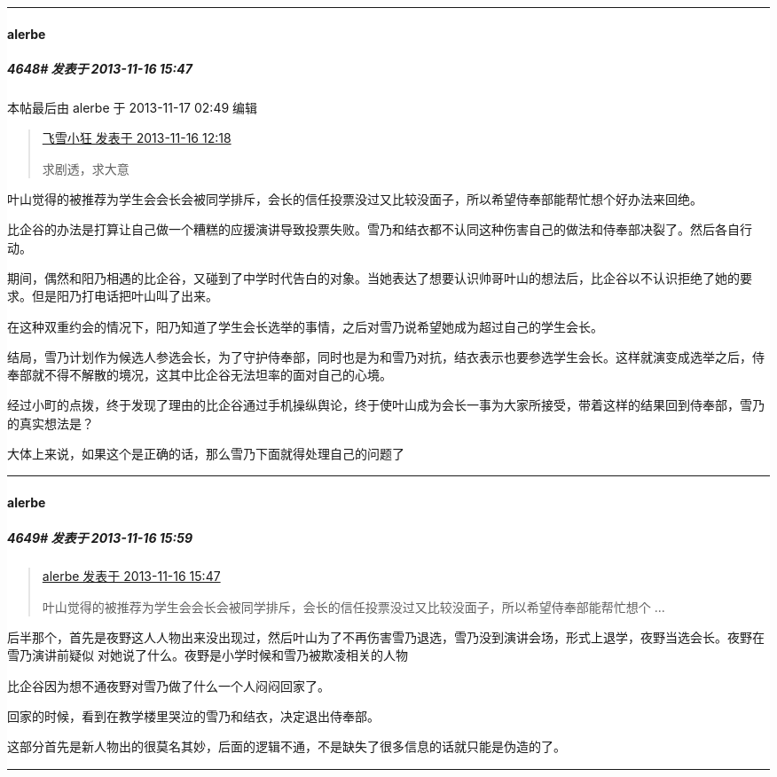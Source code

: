 





-----

####  alerbe  
##### 4648#       发表于 2013-11-16 15:47



 本帖最后由 alerbe 于 2013-11-17 02:49 编辑 
<blockquote><a href="httphttps://bbs.saraba1st.com/2b/forum.php?mod=redirect&amp;goto=findpost&amp;pid=23613220&amp;ptid=908099" target="_blank">飞雪小狂 发表于 2013-11-16 12:18</a>

求剧透，求大意</blockquote>
叶山觉得的被推荐为学生会会长会被同学排斥，会长的信任投票没过又比较没面子，所以希望侍奉部能帮忙想个好办法来回绝。

比企谷的办法是打算让自己做一个糟糕的应援演讲导致投票失败。雪乃和结衣都不认同这种伤害自己的做法和侍奉部决裂了。然后各自行动。

期间，偶然和阳乃相遇的比企谷，又碰到了中学时代告白的对象。当她表达了想要认识帅哥叶山的想法后，比企谷以不认识拒绝了她的要求。但是阳乃打电话把叶山叫了出来。

在这种双重约会的情况下，阳乃知道了学生会长选举的事情，之后对雪乃说希望她成为超过自己的学生会长。

结局，雪乃计划作为候选人参选会长，为了守护侍奉部，同时也是为和雪乃对抗，结衣表示也要参选学生会长。这样就演变成选举之后，侍奉部就不得不解散的境况，这其中比企谷无法坦率的面对自己的心境。

经过小町的点拨，终于发现了理由的比企谷通过手机操纵舆论，终于使叶山成为会长一事为大家所接受，带着这样的结果回到侍奉部，雪乃的真实想法是？



大体上来说，如果这个是正确的话，那么雪乃下面就得处理自己的问题了







-----

####  alerbe  
##### 4649#       发表于 2013-11-16 15:59



<blockquote><a href="httphttps://bbs.saraba1st.com/2b/forum.php?mod=redirect&amp;goto=findpost&amp;pid=23614482&amp;ptid=908099" target="_blank">alerbe 发表于 2013-11-16 15:47</a>

叶山觉得的被推荐为学生会会长会被同学排斥，会长的信任投票没过又比较没面子，所以希望侍奉部能帮忙想个 ...</blockquote>
后半那个，首先是夜野这人人物出来没出现过，然后叶山为了不再伤害雪乃退选，雪乃没到演讲会场，形式上退学，夜野当选会长。夜野在雪乃演讲前疑似 对她说了什么。夜野是小学时候和雪乃被欺凌相关的人物


比企谷因为想不通夜野对雪乃做了什么一个人闷闷回家了。


回家的时候，看到在教学楼里哭泣的雪乃和结衣，决定退出侍奉部。



这部分首先是新人物出的很莫名其妙，后面的逻辑不通，不是缺失了很多信息的话就只能是伪造的了。







-----
